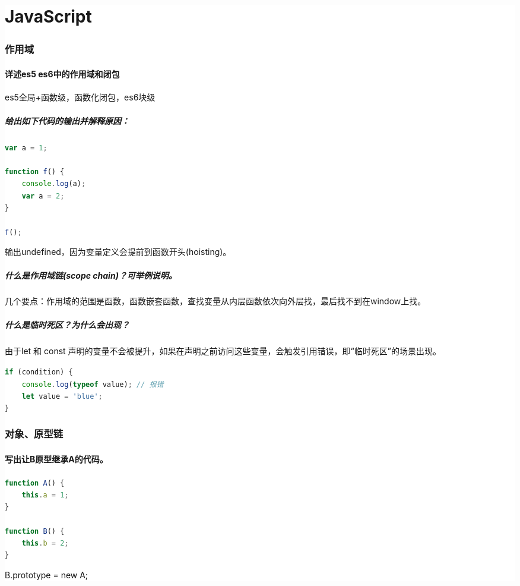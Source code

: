 # JavaScript

### 作用域

#### 详述es5 es6中的作用域和闭包

es5全局+函数级，函数化闭包，es6块级

##### 给出如下代码的输出并解释原因：

```javascript
var a = 1;

function f() {
    console.log(a);
    var a = 2;
}

f();
```

输出undefined，因为变量定义会提前到函数开头(hoisting)。

#####  什么是作用域链(scope chain)？可举例说明。

几个要点：作用域的范围是函数，函数嵌套函数，查找变量从内层函数依次向外层找，最后找不到在window上找。

##### 什么是临时死区？为什么会出现？

由于let 和 const 声明的变量不会被提升，如果在声明之前访问这些变量，会触发引用错误，即“临时死区”的场景出现。

```javascript
if (condition) {
    console.log(typeof value); // 报错
    let value = 'blue';
}
```



### 对象、原型链

#### 写出让B原型继承A的代码。

```javascript
function A() {
    this.a = 1;
}
  
function B() {
    this.b = 2;
}
```

B.prototype = new A; 
